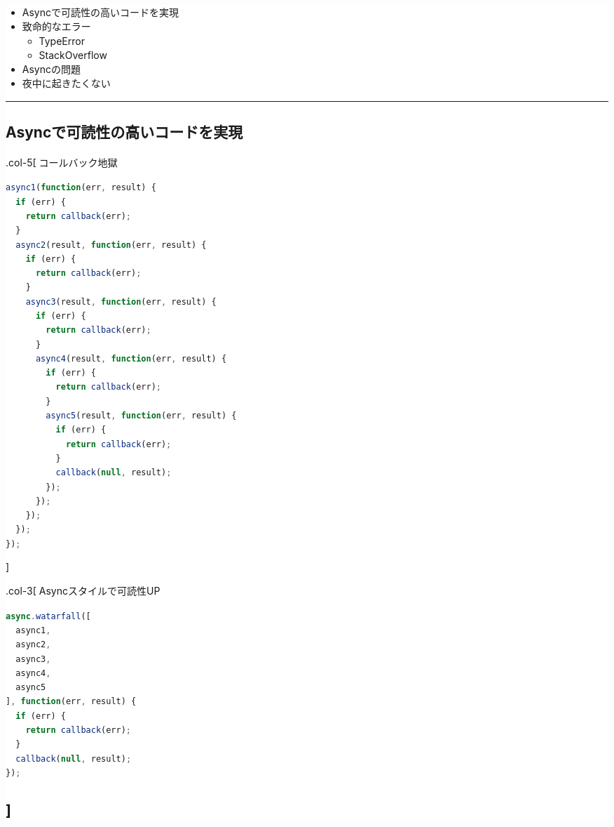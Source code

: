 - Asyncで可読性の高いコードを実現
- 致命的なエラー
    - TypeError
    - StackOverflow
- Asyncの問題
- 夜中に起きたくない

---

## Asyncで可読性の高いコードを実現

.col-5[
コールバック地獄
```javascript
async1(function(err, result) {
  if (err) {
    return callback(err);
  }
  async2(result, function(err, result) {
    if (err) {
      return callback(err);
    }
    async3(result, function(err, result) {
      if (err) {
        return callback(err);
      }
      async4(result, function(err, result) {
        if (err) {
          return callback(err);
        }
        async5(result, function(err, result) {
          if (err) {
            return callback(err);
          }
          callback(null, result);
        });
      });
    });
  });
});
```
]

.col-3[
Asyncスタイルで可読性UP
```javascript
async.watarfall([
  async1,
  async2,
  async3,
  async4,
  async5
], function(err, result) {
  if (err) {
    return callback(err);
  }
  callback(null, result);
});
```
]
---
